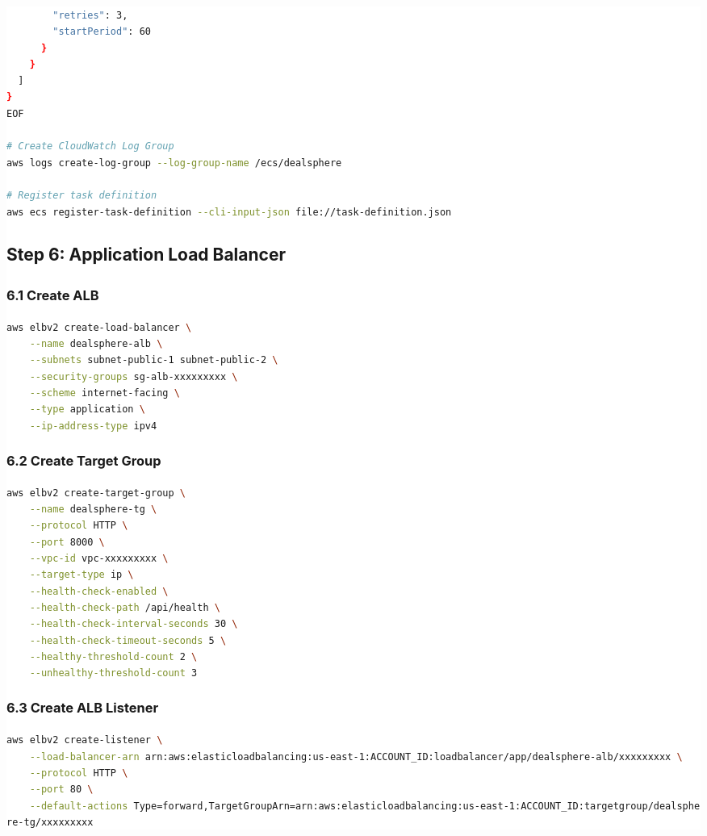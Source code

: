 ```bash
        "retries": 3,
        "startPeriod": 60
      }
    }
  ]
}
EOF

# Create CloudWatch Log Group
aws logs create-log-group --log-group-name /ecs/dealsphere

# Register task definition
aws ecs register-task-definition --cli-input-json file://task-definition.json
```

## Step 6: Application Load Balancer

### 6.1 Create ALB
```bash
aws elbv2 create-load-balancer \
    --name dealsphere-alb \
    --subnets subnet-public-1 subnet-public-2 \
    --security-groups sg-alb-xxxxxxxxx \
    --scheme internet-facing \
    --type application \
    --ip-address-type ipv4
```

### 6.2 Create Target Group
```bash
aws elbv2 create-target-group \
    --name dealsphere-tg \
    --protocol HTTP \
    --port 8000 \
    --vpc-id vpc-xxxxxxxxx \
    --target-type ip \
    --health-check-enabled \
    --health-check-path /api/health \
    --health-check-interval-seconds 30 \
    --health-check-timeout-seconds 5 \
    --healthy-threshold-count 2 \
    --unhealthy-threshold-count 3
```

### 6.3 Create ALB Listener
```bash
aws elbv2 create-listener \
    --load-balancer-arn arn:aws:elasticloadbalancing:us-east-1:ACCOUNT_ID:loadbalancer/app/dealsphere-alb/xxxxxxxxx \
    --protocol HTTP \
    --port 80 \
    --default-actions Type=forward,TargetGroupArn=arn:aws:elasticloadbalancing:us-east-1:ACCOUNT_ID:targetgroup/dealsphere-tg/xxxxxxxxx
```
